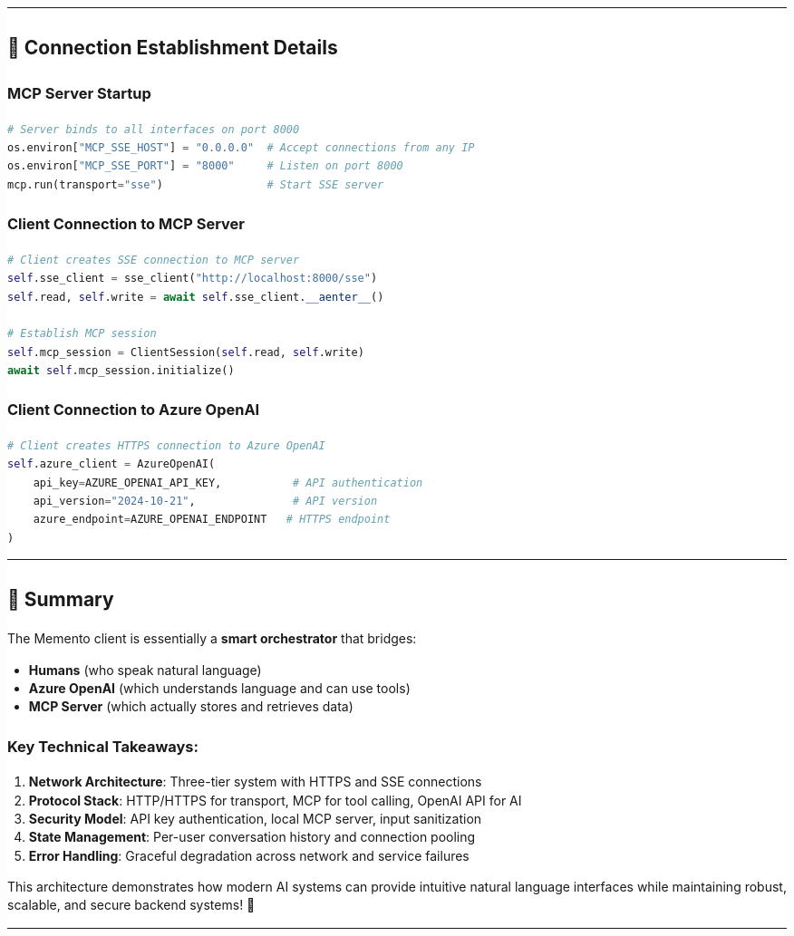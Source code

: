 
---

## 🔌 Connection Establishment Details

### **MCP Server Startup**
```python
# Server binds to all interfaces on port 8000
os.environ["MCP_SSE_HOST"] = "0.0.0.0"  # Accept connections from any IP
os.environ["MCP_SSE_PORT"] = "8000"     # Listen on port 8000
mcp.run(transport="sse")                # Start SSE server
```

### **Client Connection to MCP Server**
```python
# Client creates SSE connection to MCP server
self.sse_client = sse_client("http://localhost:8000/sse")
self.read, self.write = await self.sse_client.__aenter__()

# Establish MCP session
self.mcp_session = ClientSession(self.read, self.write)
await self.mcp_session.initialize()
```

### **Client Connection to Azure OpenAI**
```python
# Client creates HTTPS connection to Azure OpenAI
self.azure_client = AzureOpenAI(
    api_key=AZURE_OPENAI_API_KEY,           # API authentication
    api_version="2024-10-21",               # API version
    azure_endpoint=AZURE_OPENAI_ENDPOINT   # HTTPS endpoint
)
```

---

## 🎯 Summary

The Memento client is essentially a **smart orchestrator** that bridges:
- **Humans** (who speak natural language)
- **Azure OpenAI** (which understands language and can use tools)
- **MCP Server** (which actually stores and retrieves data)

### **Key Technical Takeaways:**

1. **Network Architecture**: Three-tier system with HTTPS and SSE connections
2. **Protocol Stack**: HTTP/HTTPS for transport, MCP for tool calling, OpenAI API for AI
3. **Security Model**: API key authentication, local MCP server, input sanitization
4. **State Management**: Per-user conversation history and connection pooling
5. **Error Handling**: Graceful degradation across network and service failures

This architecture demonstrates how modern AI systems can provide intuitive natural language interfaces while maintaining robust, scalable, and secure backend systems! 🌟

---